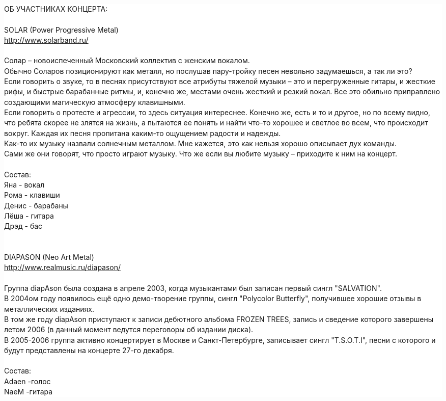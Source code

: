 ОБ УЧАСТНИКАХ КОНЦЕРТА:<BR><BR>SOLAR (Power Progressive Metal)<BR><A HREF="http://www.solarband.ru/" TARGET="_blank">http://www.solarband.ru/</A><BR><BR>Солар – новоиспеченный Московский коллектив с женским вокалом.<BR>Обычно Соларов позиционируют как металл, но послушав пару-тройку песен невольно задумаешься, а так ли это? <BR>Если говорить о звуке, то в песнях присутствуют все атрибуты тяжелой музыки – это и перегруженные гитары, и жесткие рифы, и быстрые барабанные ритмы, и, конечно же, местами очень жесткий и резкий вокал. Все это обильно приправлено создающими магическую атмосферу клавишными. <BR>Если говорить о протесте и агрессии, то здесь ситуация интереснее. Конечно же, есть и то и другое, но по всему видно, что ребята скорее не злятся на жизнь, а пытаются ее понять и найти что-то хорошее и светлое во всем, что происходит вокруг. Каждая их песня пропитана каким-то ощущением радости и надежды.<BR>Как-то их музыку назвали солнечным металлом. Мне кажется, это как нельзя хорошо описывает дух команды.<BR>Сами же они говорят, что просто играют музыку. Что же если вы любите музыку – приходите к ним на концерт. <BR><BR>Состав:<BR>Яна - вокал<BR>Рома - клавиши<BR>Денис - барабаны<BR>Лёша - гитара<BR>Дрэд - бас<BR><BR><BR>DIAPASON (Neo Art Metal)<BR><A HREF="http://www.realmusic.ru/diapason/" TARGET="_blank">http://www.realmusic.ru/diapason/</A><BR><BR>Группа diapAson была создана в апреле 2003, когда музыкантами был записан первый сингл "SALVATION". <BR>В 2004ом году появилось ещё одно демо-творение группы, сингл "Polycolor Butterfly", получившее хорошие отзывы в  металлических изданиях.<BR>В том же году diapAson приступают к записи дебютного альбома FROZEN TREES, запись и сведение которого завершены летом 2006 (в данный момент ведутся переговоры об издании диска). <BR>В 2005-2006 группа активно концертирует в Москве и Санкт-Петербурге, записывает сингл "T.S.O.T.I",  песни с которого и будут представлены на концерте 27-го декабря.<BR><BR>Состав:<BR>Adaen -голос<BR>NaeM -гитара<BR>